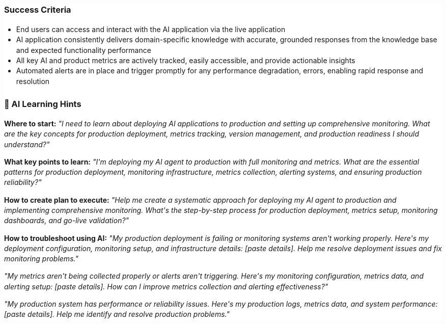 ### Success Criteria

- End users can access and interact with the AI application via the live application
- AI application consistently delivers domain-specific knowledge with accurate, grounded responses from the knowledge base and expected functionality performance
- All key AI and product metrics are actively tracked, easily accessible, and provide actionable insights
- Automated alerts are in place and trigger promptly for any performance degradation, errors, enabling rapid response and resolution

### 🤖 AI Learning Hints

**Where to start:**
_"I need to learn about deploying AI applications to production and setting up comprehensive monitoring. What are the key concepts for production deployment, metrics tracking, version management, and production readiness I should understand?"_

**What key points to learn:**
_"I'm deploying my AI agent to production with full monitoring and metrics. What are the essential patterns for production deployment, monitoring infrastructure, metrics collection, alerting systems, and ensuring production reliability?"_

**How to create plan to execute:**
_"Help me create a systematic approach for deploying my AI agent to production and implementing comprehensive monitoring. What's the step-by-step process for production deployment, metrics setup, monitoring dashboards, and go-live validation?"_

**How to troubleshoot using AI:**
_"My production deployment is failing or monitoring systems aren't working properly. Here's my deployment configuration, monitoring setup, and infrastructure details: [paste details]. Help me resolve deployment issues and fix monitoring problems."_

_"My metrics aren't being collected properly or alerts aren't triggering. Here's my monitoring configuration, metrics data, and alerting setup: [paste details]. How can I improve metrics collection and alerting effectiveness?"_

_"My production system has performance or reliability issues. Here's my production logs, metrics data, and system performance: [paste details]. Help me identify and resolve production problems."_
